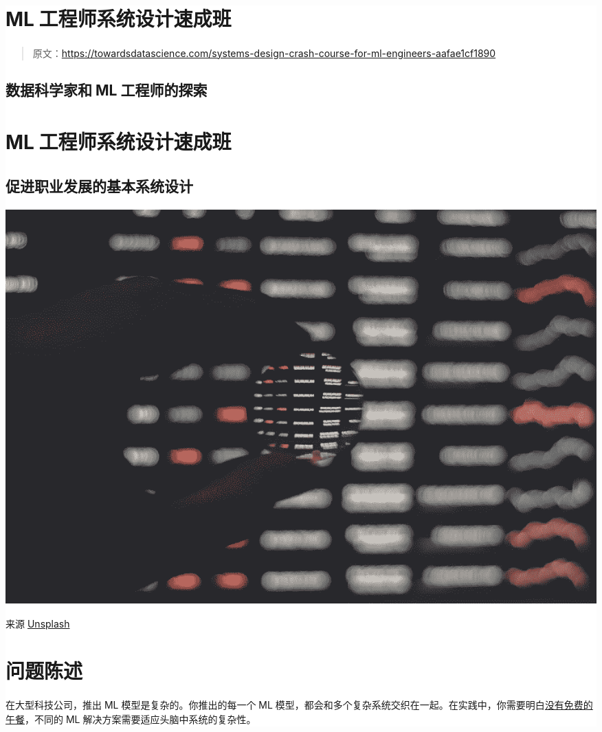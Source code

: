 # ML 工程师系统设计速成班

> 原文：<https://towardsdatascience.com/systems-design-crash-course-for-ml-engineers-aafae1cf1890>

## 数据科学家和 ML 工程师的探索

# ML 工程师系统设计速成班

## 促进职业发展的基本系统设计

![](img/fdf59e206c052d8b9f83c2cb648911aa.png)

来源 [Unsplash](https://unsplash.com/photos/21mJd5NUGZU)

# 问题陈述

在大型科技公司，推出 ML 模型是复杂的。你推出的每一个 ML 模型，都会和多个复杂系统交织在一起。在实践中，你需要明白[没有免费的午餐](https://machinelearningmastery.com/no-free-lunch-theorem-for-machine-learning/)，不同的 ML 解决方案需要适应头脑中系统的复杂性。
